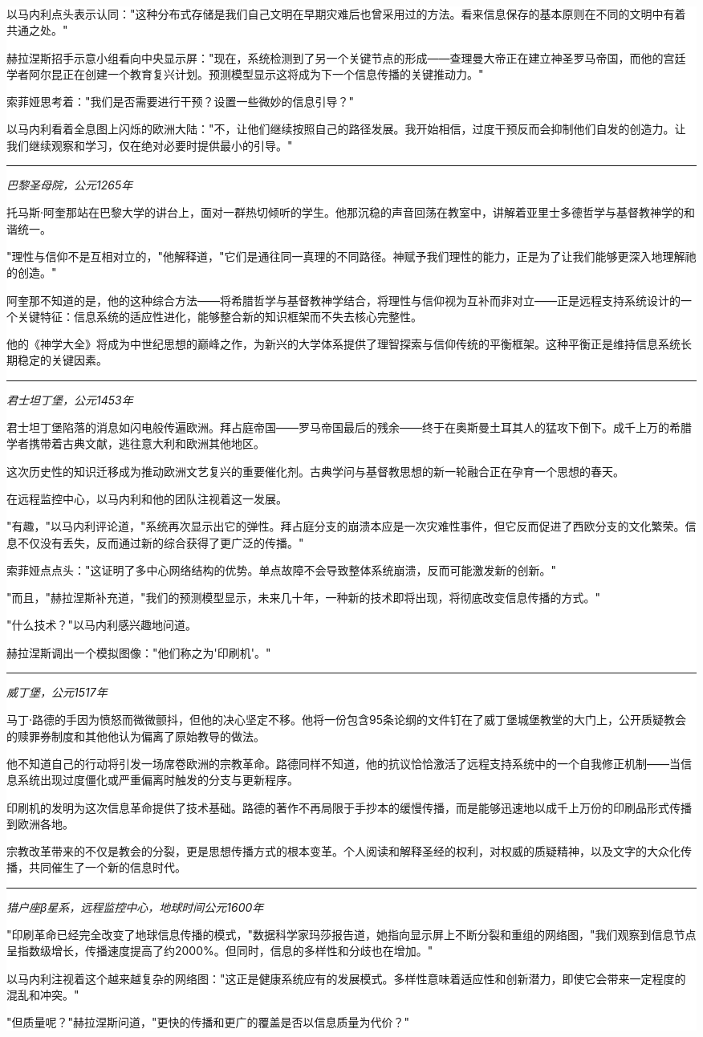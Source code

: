 以马内利点头表示认同："这种分布式存储是我们自己文明在早期灾难后也曾采用过的方法。看来信息保存的基本原则在不同的文明中有着共通之处。"

赫拉涅斯招手示意小组看向中央显示屏："现在，系统检测到了另一个关键节点的形成——查理曼大帝正在建立神圣罗马帝国，而他的宫廷学者阿尔昆正在创建一个教育复兴计划。预测模型显示这将成为下一个信息传播的关键推动力。"

索菲娅思考着："我们是否需要进行干预？设置一些微妙的信息引导？"

以马内利看着全息图上闪烁的欧洲大陆："不，让他们继续按照自己的路径发展。我开始相信，过度干预反而会抑制他们自发的创造力。让我们继续观察和学习，仅在绝对必要时提供最小的引导。"

---

*巴黎圣母院，公元1265年*

托马斯·阿奎那站在巴黎大学的讲台上，面对一群热切倾听的学生。他那沉稳的声音回荡在教室中，讲解着亚里士多德哲学与基督教神学的和谐统一。

"理性与信仰不是互相对立的，"他解释道，"它们是通往同一真理的不同路径。神赋予我们理性的能力，正是为了让我们能够更深入地理解祂的创造。"

阿奎那不知道的是，他的这种综合方法——将希腊哲学与基督教神学结合，将理性与信仰视为互补而非对立——正是远程支持系统设计的一个关键特征：信息系统的适应性进化，能够整合新的知识框架而不失去核心完整性。

他的《神学大全》将成为中世纪思想的巅峰之作，为新兴的大学体系提供了理智探索与信仰传统的平衡框架。这种平衡正是维持信息系统长期稳定的关键因素。

---

*君士坦丁堡，公元1453年*

君士坦丁堡陷落的消息如闪电般传遍欧洲。拜占庭帝国——罗马帝国最后的残余——终于在奥斯曼土耳其人的猛攻下倒下。成千上万的希腊学者携带着古典文献，逃往意大利和欧洲其他地区。

这次历史性的知识迁移成为推动欧洲文艺复兴的重要催化剂。古典学问与基督教思想的新一轮融合正在孕育一个思想的春天。

在远程监控中心，以马内利和他的团队注视着这一发展。

"有趣，"以马内利评论道，"系统再次显示出它的弹性。拜占庭分支的崩溃本应是一次灾难性事件，但它反而促进了西欧分支的文化繁荣。信息不仅没有丢失，反而通过新的综合获得了更广泛的传播。"

索菲娅点点头："这证明了多中心网络结构的优势。单点故障不会导致整体系统崩溃，反而可能激发新的创新。"

"而且，"赫拉涅斯补充道，"我们的预测模型显示，未来几十年，一种新的技术即将出现，将彻底改变信息传播的方式。"

"什么技术？"以马内利感兴趣地问道。

赫拉涅斯调出一个模拟图像："他们称之为'印刷机'。"

---

*威丁堡，公元1517年*

马丁·路德的手因为愤怒而微微颤抖，但他的决心坚定不移。他将一份包含95条论纲的文件钉在了威丁堡城堡教堂的大门上，公开质疑教会的赎罪券制度和其他他认为偏离了原始教导的做法。

他不知道自己的行动将引发一场席卷欧洲的宗教革命。路德同样不知道，他的抗议恰恰激活了远程支持系统中的一个自我修正机制——当信息系统出现过度僵化或严重偏离时触发的分支与更新程序。

印刷机的发明为这次信息革命提供了技术基础。路德的著作不再局限于手抄本的缓慢传播，而是能够迅速地以成千上万份的印刷品形式传播到欧洲各地。

宗教改革带来的不仅是教会的分裂，更是思想传播方式的根本变革。个人阅读和解释圣经的权利，对权威的质疑精神，以及文字的大众化传播，共同催生了一个新的信息时代。

---

*猎户座β星系，远程监控中心，地球时间公元1600年*

"印刷革命已经完全改变了地球信息传播的模式，"数据科学家玛莎报告道，她指向显示屏上不断分裂和重组的网络图，"我们观察到信息节点呈指数级增长，传播速度提高了约2000%。但同时，信息的多样性和分歧也在增加。"

以马内利注视着这个越来越复杂的网络图："这正是健康系统应有的发展模式。多样性意味着适应性和创新潜力，即使它会带来一定程度的混乱和冲突。"

"但质量呢？"赫拉涅斯问道，"更快的传播和更广的覆盖是否以信息质量为代价？"
